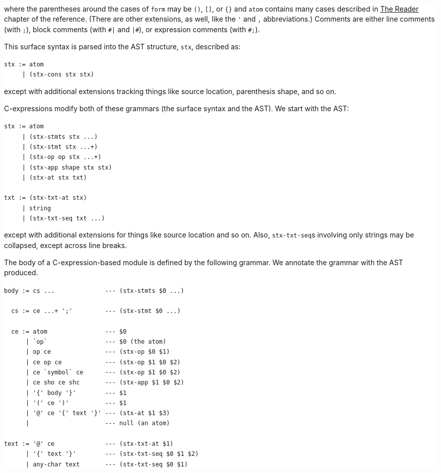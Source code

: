 where the parentheses around the cases of `form` may be `()`, `[]`, or
`{}` and `atom` contains many cases described in [The
Reader](https://docs.racket-lang.org/reference/reader.html) chapter of
the reference. (There are other extensions, as well, like the `'` and
`,` abbreviations.) Comments are either line comments (with `;`),
block comments (with `#|` and `|#`), or expression comments (with
`#;`).

This surface syntax is parsed into the AST structure, `stx`, described
as:

```
stx := atom 
     | (stx-cons stx stx)
```

except with additional extensions tracking things like source
location, parenthesis shape, and so on.

C-expressions modify both of these grammars (the surface syntax and
the AST). We start with the AST:

```
stx := atom
     | (stx-stmts stx ...)
     | (stx-stmt stx ...+)
     | (stx-op op stx ...+)
     | (stx-app shape stx stx)
     | (stx-at stx txt)
     
txt := (stx-txt-at stx)
     | string
     | (stx-txt-seq txt ...)
```

except with additional extensions for things like source location and
so on. Also, `stx-txt-seq`s involving only strings may be collapsed,
except across line breaks.

The body of a C-expression-based module is defined by the following
grammar. We annotate the grammar with the AST produced.

```
body := cs ...              --- (stx-stmts $0 ...)

  cs := ce ...+ ';'         --- (stx-stmt $0 ...)
       
  ce := atom                --- $0
      | `op`                --- $0 (the atom)
      | op ce               --- (stx-op $0 $1)
      | ce op ce            --- (stx-op $1 $0 $2)
      | ce `symbol` ce      --- (stx-op $1 $0 $2)
      | ce sho ce shc       --- (stx-app $1 $0 $2)
      | '{' body '}'        --- $1
      | '(' ce ')'          --- $1
      | '@' ce '{' text '}' --- (stx-at $1 $3)
      |                     --- null (an atom)

text := '@' ce              --- (stx-txt-at $1)
      | '{' text '}'        --- (stx-txt-seq $0 $1 $2)
      | any-char text       --- (stx-txt-seq $0 $1)
```
